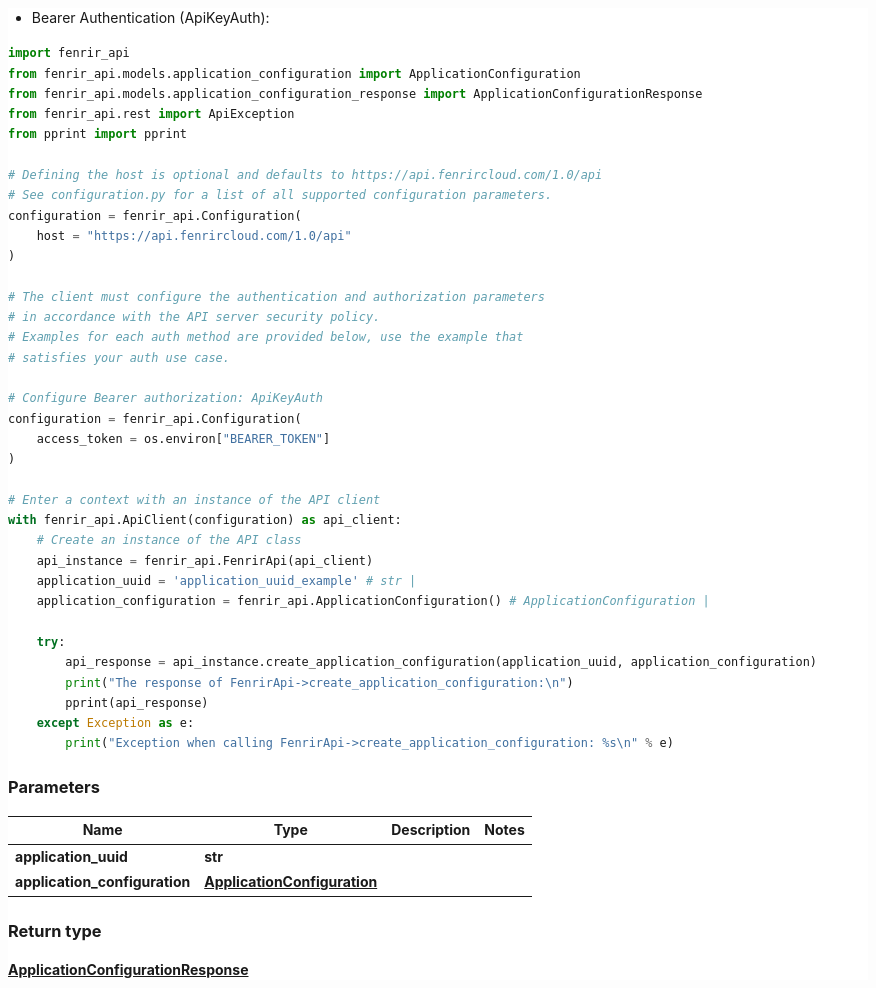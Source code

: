 * Bearer Authentication (ApiKeyAuth):

```python
import fenrir_api
from fenrir_api.models.application_configuration import ApplicationConfiguration
from fenrir_api.models.application_configuration_response import ApplicationConfigurationResponse
from fenrir_api.rest import ApiException
from pprint import pprint

# Defining the host is optional and defaults to https://api.fenrircloud.com/1.0/api
# See configuration.py for a list of all supported configuration parameters.
configuration = fenrir_api.Configuration(
    host = "https://api.fenrircloud.com/1.0/api"
)

# The client must configure the authentication and authorization parameters
# in accordance with the API server security policy.
# Examples for each auth method are provided below, use the example that
# satisfies your auth use case.

# Configure Bearer authorization: ApiKeyAuth
configuration = fenrir_api.Configuration(
    access_token = os.environ["BEARER_TOKEN"]
)

# Enter a context with an instance of the API client
with fenrir_api.ApiClient(configuration) as api_client:
    # Create an instance of the API class
    api_instance = fenrir_api.FenrirApi(api_client)
    application_uuid = 'application_uuid_example' # str | 
    application_configuration = fenrir_api.ApplicationConfiguration() # ApplicationConfiguration | 

    try:
        api_response = api_instance.create_application_configuration(application_uuid, application_configuration)
        print("The response of FenrirApi->create_application_configuration:\n")
        pprint(api_response)
    except Exception as e:
        print("Exception when calling FenrirApi->create_application_configuration: %s\n" % e)
```



### Parameters


Name | Type | Description  | Notes
------------- | ------------- | ------------- | -------------
 **application_uuid** | **str**|  | 
 **application_configuration** | [**ApplicationConfiguration**](ApplicationConfiguration.md)|  | 

### Return type

[**ApplicationConfigurationResponse**](ApplicationConfigurationResponse.md)
